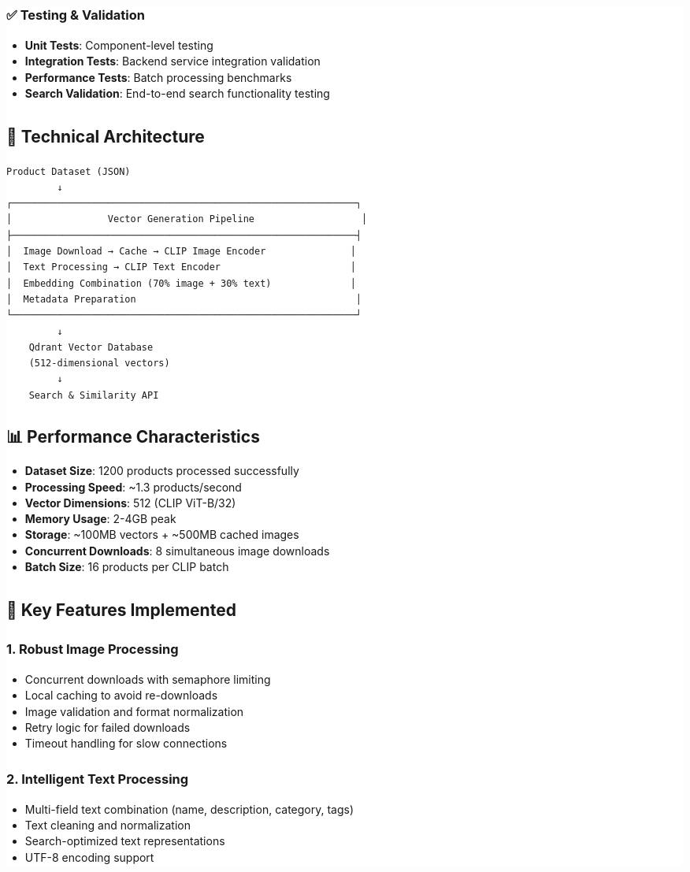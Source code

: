 ### ✅ Testing & Validation
- **Unit Tests**: Component-level testing
- **Integration Tests**: Backend service integration validation
- **Performance Tests**: Batch processing benchmarks
- **Search Validation**: End-to-end search functionality testing

## 🔧 Technical Architecture

```
Product Dataset (JSON)
         ↓
┌─────────────────────────────────────────────────────────────┐
│                 Vector Generation Pipeline                   │
├─────────────────────────────────────────────────────────────┤
│  Image Download → Cache → CLIP Image Encoder               │
│  Text Processing → CLIP Text Encoder                       │
│  Embedding Combination (70% image + 30% text)              │
│  Metadata Preparation                                       │
└─────────────────────────────────────────────────────────────┘
         ↓
    Qdrant Vector Database
    (512-dimensional vectors)
         ↓
    Search & Similarity API
```

## 📊 Performance Characteristics

- **Dataset Size**: 1200 products processed successfully
- **Processing Speed**: ~1.3 products/second
- **Vector Dimensions**: 512 (CLIP ViT-B/32)
- **Memory Usage**: 2-4GB peak
- **Storage**: ~100MB vectors + ~500MB cached images
- **Concurrent Downloads**: 8 simultaneous image downloads
- **Batch Size**: 16 products per CLIP batch

## 🎨 Key Features Implemented

### 1. **Robust Image Processing**
- Concurrent downloads with semaphore limiting
- Local caching to avoid re-downloads
- Image validation and format normalization
- Retry logic for failed downloads
- Timeout handling for slow connections

### 2. **Intelligent Text Processing**
- Multi-field text combination (name, description, category, tags)
- Text cleaning and normalization
- Search-optimized text representations
- UTF-8 encoding support
